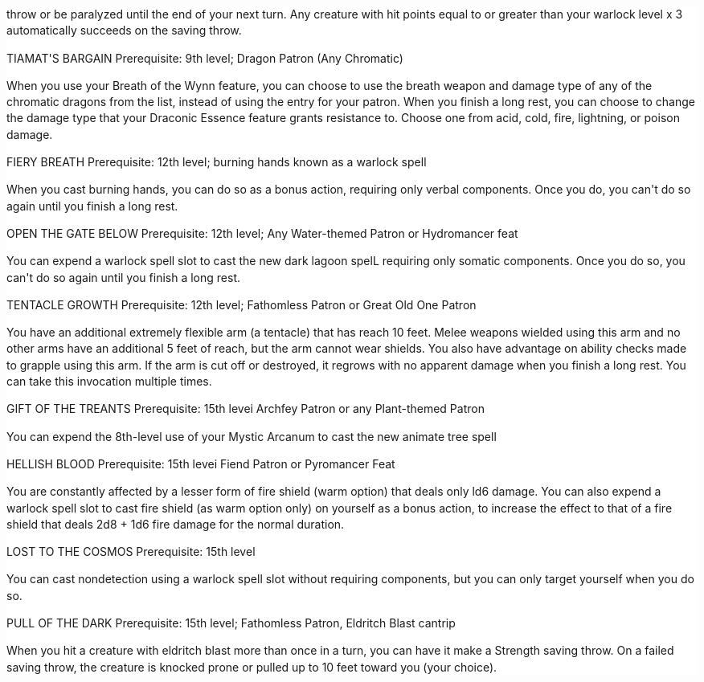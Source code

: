 throw or be paralyzed until the end of your next turn.
Any creature with hit points equal to or greater than
your warlock level x 3 automatically succeeds on the
saving throw.

TIAMAT'S BARGAIN
Prerequisite: 9th level; Dragon Patron (Any Chromatic)

When you use your Breath of the Wynn feature, you can choose to use the breath weapon and damage type of any of the chromatic dragons from the list, instead of
using the entry for your patron. When you finish a long rest, you can choose to change the damage type that your Draconic Essence feature grants resistance to. Choose one from acid, cold, fire, lightning, or poison damage.

FIERY BREATH
Prerequisite: 12th level; burning hands known as a warlock spell

When you cast burning hands, you can do so as a bonus action, requiring only verbal components. Once you do, you can't do so again until you finish a long rest.

OPEN THE GATE BELOW
Prerequisite: 12th level; Any Water-themed Patron or Hydromancer feat

You can expend a warlock spell slot to cast the new dark lagoon spelL requiring only somatic components. Once you do so, you can't do so again until you finish a long rest.

TENTACLE GROWTH
Prerequisite: 12th level; Fathomless Patron or Great Old One Patron

You have an additional extremely flexible arm (a tentacle) that has reach 10 feet. Melee weapons wielded using this arm and no other arms have an additional 5 feet of reach, but the arm cannot wear shields. You also have advantage on ability checks made to grapple using this arm. If the arm is cut off or destroyed, it regrows with no apparent damage when you finish a long rest. You can take this invocation multiple times.

GIFT OF THE TREANTS
Prerequisite: 15th levei Archfey Patron or any Plant-themed Patron

You can expend the 8th-level use of your Mystic Arcanum to cast the new animate tree spell

HELLISH BLOOD
Prerequisite: 15th levei Fiend Patron or Pyromancer Feat

You are constantly affected by a lesser form of fire shield (warm option) that deals only ld6 damage. You can also expend a warlock spell slot to cast fire shield (as warm option only) on yourself as a bonus action, to increase the effect to that of a fire shield that deals 2d8 + 1d6 fire damage for the normal duration.

LOST TO THE COSMOS
Prerequisite: 15th level

You can cast nondetection using a warlock spell slot without requiring components, but you can only target yourself when you do so.

PULL OF THE DARK
Prerequisite: 15th level; Fathomless Patron, Eldritch Blast cantrip

When you hit a creature with eldritch blast more than once in a turn, you can have it make a Strength saving throw. On a failed saving throw, the creature is knocked prone or pulled up to 10 feet toward you (your choice).

